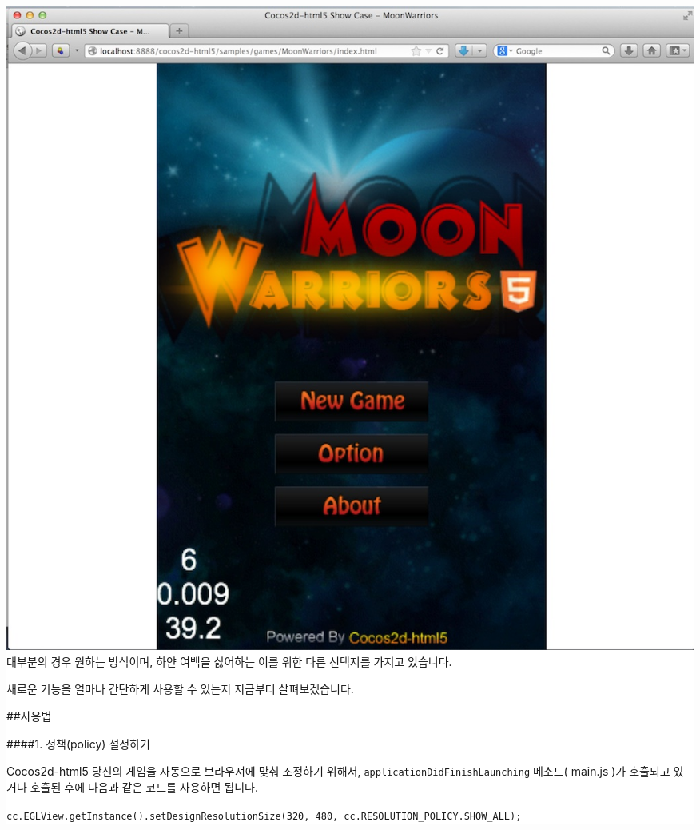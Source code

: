 ![Good](./res/good.jpg)
대부분의 경우 원하는 방식이며, 하얀 여백을 싫어하는 이를 위한 다른 선택지를 가지고 있습니다.

새로운 기능을 얼마나 간단하게 사용할 수 있는지 지금부터 살펴보겠습니다.

##사용법

####1. 정책(policy) 설정하기

Cocos2d-html5 당신의 게임을 자동으로 브라우져에 맞춰 조정하기 위해서, `applicationDidFinishLaunching` 메소드( main.js )가 호출되고 있거나 호출된 후에 다음과 같은 코드를 사용하면 됩니다.

>
	cc.EGLView.getInstance().setDesignResolutionSize(320, 480, cc.RESOLUTION_POLICY.SHOW_ALL);

